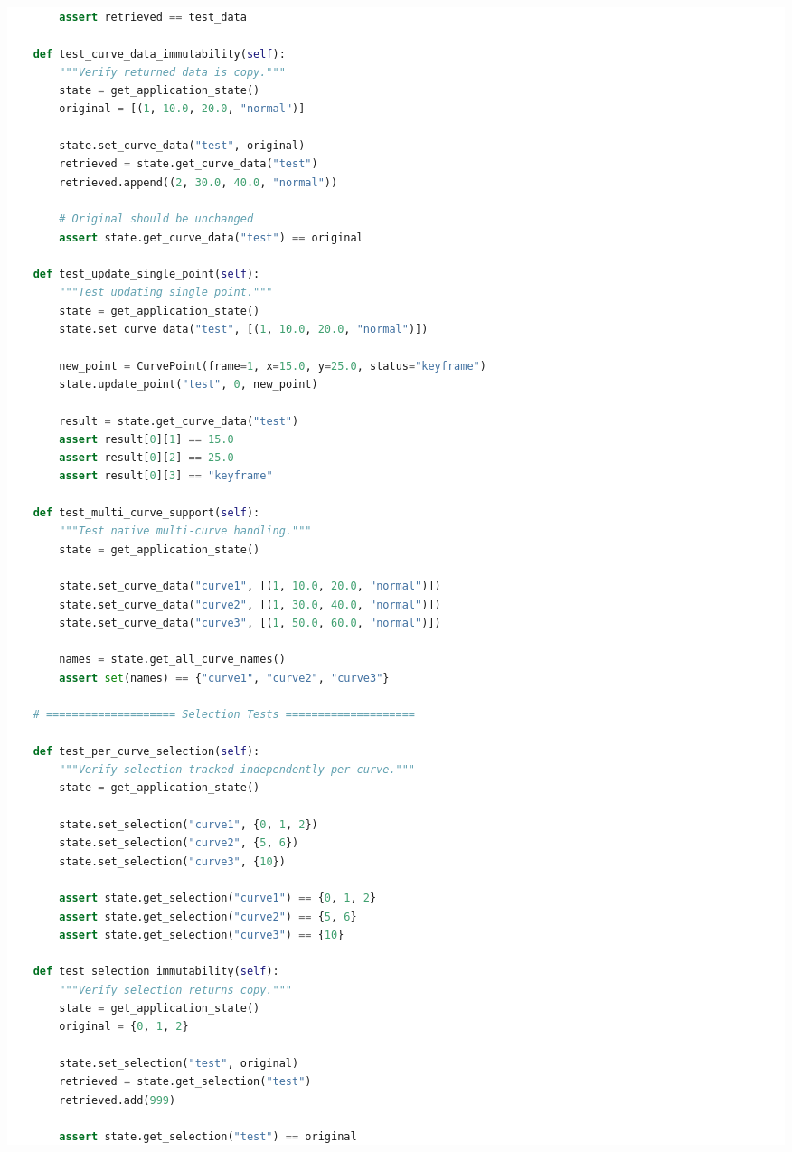 ```python
        assert retrieved == test_data

    def test_curve_data_immutability(self):
        """Verify returned data is copy."""
        state = get_application_state()
        original = [(1, 10.0, 20.0, "normal")]

        state.set_curve_data("test", original)
        retrieved = state.get_curve_data("test")
        retrieved.append((2, 30.0, 40.0, "normal"))

        # Original should be unchanged
        assert state.get_curve_data("test") == original

    def test_update_single_point(self):
        """Test updating single point."""
        state = get_application_state()
        state.set_curve_data("test", [(1, 10.0, 20.0, "normal")])

        new_point = CurvePoint(frame=1, x=15.0, y=25.0, status="keyframe")
        state.update_point("test", 0, new_point)

        result = state.get_curve_data("test")
        assert result[0][1] == 15.0
        assert result[0][2] == 25.0
        assert result[0][3] == "keyframe"

    def test_multi_curve_support(self):
        """Test native multi-curve handling."""
        state = get_application_state()

        state.set_curve_data("curve1", [(1, 10.0, 20.0, "normal")])
        state.set_curve_data("curve2", [(1, 30.0, 40.0, "normal")])
        state.set_curve_data("curve3", [(1, 50.0, 60.0, "normal")])

        names = state.get_all_curve_names()
        assert set(names) == {"curve1", "curve2", "curve3"}

    # ==================== Selection Tests ====================

    def test_per_curve_selection(self):
        """Verify selection tracked independently per curve."""
        state = get_application_state()

        state.set_selection("curve1", {0, 1, 2})
        state.set_selection("curve2", {5, 6})
        state.set_selection("curve3", {10})

        assert state.get_selection("curve1") == {0, 1, 2}
        assert state.get_selection("curve2") == {5, 6}
        assert state.get_selection("curve3") == {10}

    def test_selection_immutability(self):
        """Verify selection returns copy."""
        state = get_application_state()
        original = {0, 1, 2}

        state.set_selection("test", original)
        retrieved = state.get_selection("test")
        retrieved.add(999)

        assert state.get_selection("test") == original

```